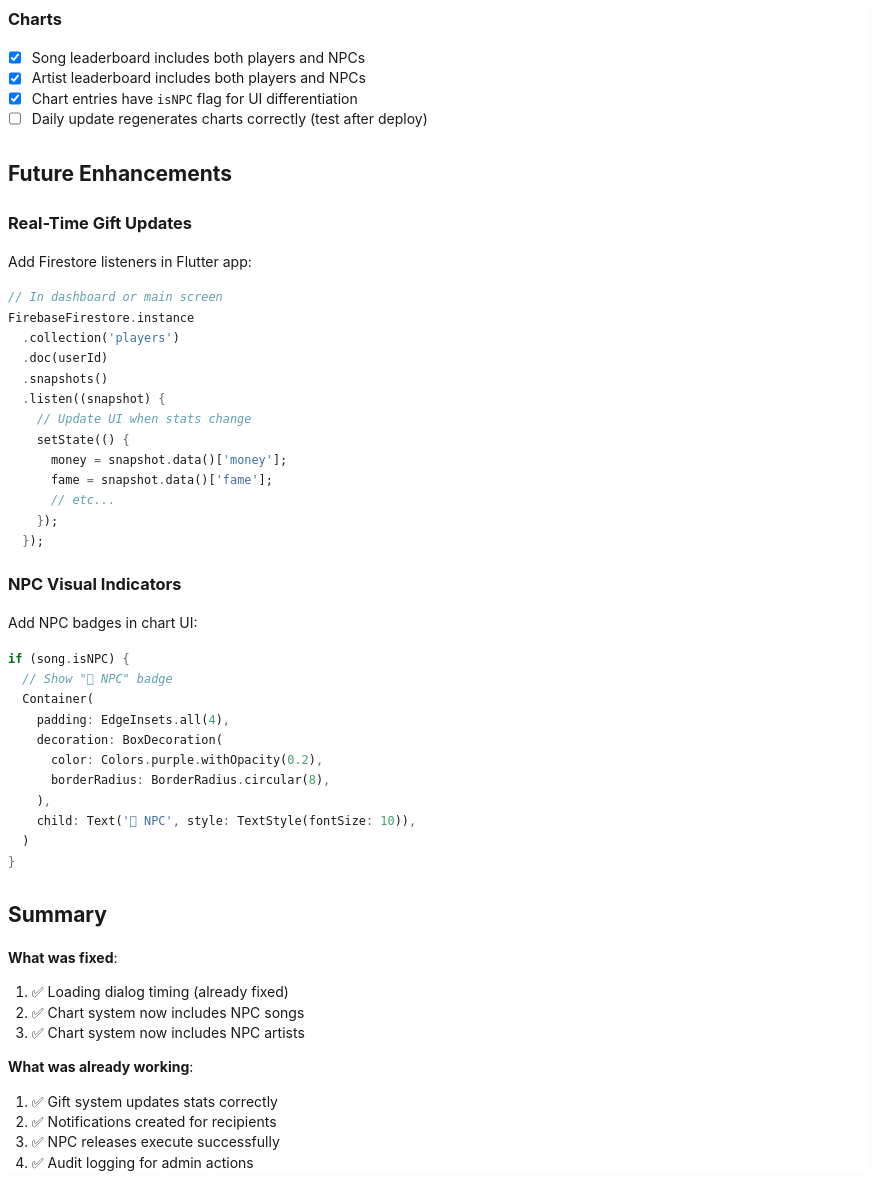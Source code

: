 ### Charts
- [x] Song leaderboard includes both players and NPCs
- [x] Artist leaderboard includes both players and NPCs
- [x] Chart entries have `isNPC` flag for UI differentiation
- [ ] Daily update regenerates charts correctly (test after deploy)

## Future Enhancements

### Real-Time Gift Updates
Add Firestore listeners in Flutter app:
```dart
// In dashboard or main screen
FirebaseFirestore.instance
  .collection('players')
  .doc(userId)
  .snapshots()
  .listen((snapshot) {
    // Update UI when stats change
    setState(() {
      money = snapshot.data()['money'];
      fame = snapshot.data()['fame'];
      // etc...
    });
  });
```

### NPC Visual Indicators
Add NPC badges in chart UI:
```dart
if (song.isNPC) {
  // Show "🤖 NPC" badge
  Container(
    padding: EdgeInsets.all(4),
    decoration: BoxDecoration(
      color: Colors.purple.withOpacity(0.2),
      borderRadius: BorderRadius.circular(8),
    ),
    child: Text('🤖 NPC', style: TextStyle(fontSize: 10)),
  )
}
```

## Summary

**What was fixed**:
1. ✅ Loading dialog timing (already fixed)
2. ✅ Chart system now includes NPC songs
3. ✅ Chart system now includes NPC artists

**What was already working**:
1. ✅ Gift system updates stats correctly
2. ✅ Notifications created for recipients
3. ✅ NPC releases execute successfully
4. ✅ Audit logging for admin actions
